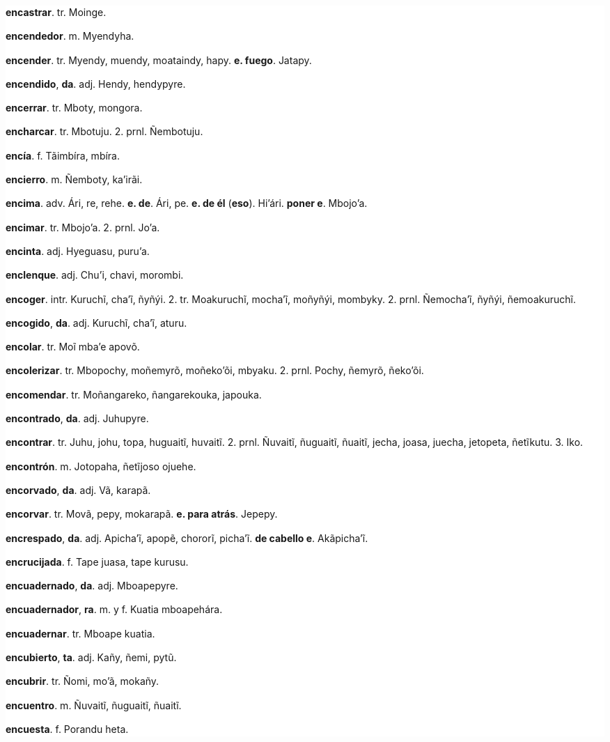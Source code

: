 **encastrar**. tr. Moinge.

**encendedor**. m. Myendyha.

**encender**. tr. Myendy, muendy, moataindy, hapy. **e. fuego**. Jatapy.

**encendido**, **da**. adj. Hendy, hendypyre.

**encerrar**. tr. Mboty, mongora.

**encharcar**. tr. Mbotuju. 2. prnl. Ñembotuju.

**encía**. f. Tãimbíra, mbíra.

**encierro**. m. Ñemboty, ka’irãi.

**encima**. adv. Ári, re, rehe. **e. de**. Ári, pe. **e. de él** (**eso**). Hi’ári. **poner e**. Mbojo’a.

**encimar**. tr. Mbojo’a. 2. prnl. Jo’a.

**encinta**. adj. Hyeguasu, puru’a.

**enclenque**. adj. Chu’i, chavi, morombi.

**encoger**. intr. Kuruchĩ, cha’ĩ, ñyñýi. 2. tr. Moakuruchĩ, mocha’ĩ, moñyñýi, mombyky. 2. prnl. Ñemocha’ĩ, ñyñýi, ñemoakuruchĩ.

**encogido**, **da**. adj. Kuruchĩ, cha’ĩ, aturu.

**encolar**. tr. Moĩ mba’e apovõ.

**encolerizar**. tr. Mbopochy, moñemyrõ, moñeko’õi, mbyaku. 2. prnl. Pochy, ñemyrõ, ñeko’õi.

**encomendar**. tr. Moñangareko, ñangarekouka, japouka.

**encontrado**, **da**. adj. Juhupyre.

**encontrar**. tr. Juhu, johu, topa, huguaitĩ, huvaitĩ. 2. prnl. Ñuvaitĩ, ñuguaitĩ, ñuaitĩ, jecha, joasa, juecha, jetopeta, ñetĩkutu. 3. Iko.

**encontrón**. m. Jotopaha, ñetĩjoso ojuehe.

**encorvado**, **da**. adj. Vã, karapã.

**encorvar**. tr. Movã, pepy, mokarapã. **e. para atrás**. Jepepy.

**encrespado**, **da**. adj. Apicha’ĩ, apopẽ, chororĩ, picha’ĩ. **de cabello e**. Akãpicha’ĩ.

**encrucijada**. f. Tape juasa, tape kurusu.

**encuadernado**, **da**. adj. Mboapepyre.

**encuadernador**, **ra**. m. y f. Kuatia mboapehára.

**encuadernar**. tr. Mboape kuatia.

**encubierto**, **ta**. adj. Kañy, ñemi, pytũ.

**encubrir**. tr. Ñomi, mo’ã, mokañy.

**encuentro**. m. Ñuvaitĩ, ñuguaitĩ, ñuaitĩ.

**encuesta**. f. Porandu heta.
